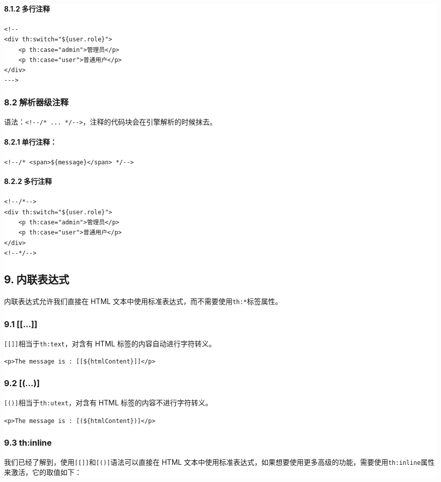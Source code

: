 #### 8.1.2 多行注释

```
<!--
<div th:switch="${user.role}">
    <p th:case="admin">管理员</p>
    <p th:case="user">普通用户</p>
</div>
--->
```

### 8.2 解析器级注释

语法：`<!--/* ... */-->`，注释的代码块会在引擎解析的时候抹去。

#### 8.2.1 单行注释：

```
<!--/* <span>${message}</span> */-->
```

#### 8.2.2 多行注释

```
<!--/*-->
<div th:switch="${user.role}">
    <p th:case="admin">管理员</p>
    <p th:case="user">普通用户</p>
</div>
<!--*/-->
```

## 9. 内联表达式

内联表达式允许我们直接在 HTML 文本中使用标准表达式，而不需要使用`th:*`标签属性。

### 9.1 [[…]]

`[[]]`相当于`th:text`，对含有 HTML 标签的内容自动进行字符转义。

```
<p>The message is : [[${htmlContent}]]</p>
```

### 9.2 [(…)]

`[()]`相当于`th:utext`，对含有 HTML 标签的内容不进行字符转义。

```
<p>The message is : [(${htmlContent})]</p>
```

### 9.3 th:inline

我们已经了解到，使用`[[]]`和`[()]`语法可以直接在 HTML 文本中使用标准表达式，如果想要使用更多高级的功能，需要使用`th:inline`属性来激活，它的取值如下：

